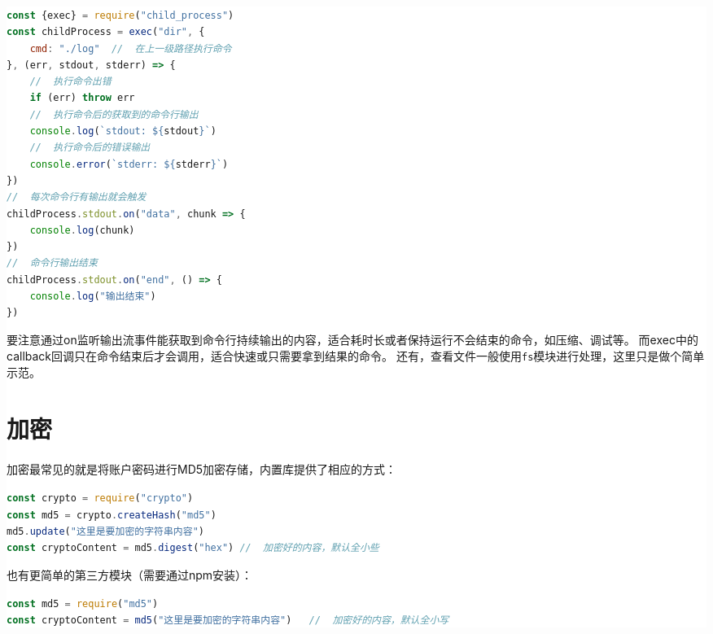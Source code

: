 ```javascript
const {exec} = require("child_process")
const childProcess = exec("dir", {
    cmd: "./log"  //  在上一级路径执行命令
}, (err, stdout, stderr) => {
    //  执行命令出错
    if (err) throw err
    //  执行命令后的获取到的命令行输出
    console.log(`stdout: ${stdout}`)
    //  执行命令后的错误输出
    console.error(`stderr: ${stderr}`)
})
//  每次命令行有输出就会触发
childProcess.stdout.on("data", chunk => {
    console.log(chunk)
})
//  命令行输出结束
childProcess.stdout.on("end", () => {
    console.log("输出结束")
})
```

要注意通过on监听输出流事件能获取到命令行持续输出的内容，适合耗时长或者保持运行不会结束的命令，如压缩、调试等。
而exec中的callback回调只在命令结束后才会调用，适合快速或只需要拿到结果的命令。
还有，查看文件一般使用`fs`模块进行处理，这里只是做个简单示范。

# 加密

加密最常见的就是将账户密码进行MD5加密存储，内置库提供了相应的方式：

```javascript
const crypto = require("crypto")
const md5 = crypto.createHash("md5")
md5.update("这里是要加密的字符串内容")
const cryptoContent = md5.digest("hex") //  加密好的内容，默认全小些
```

也有更简单的第三方模块（需要通过npm安装）：

```javascript
const md5 = require("md5")
const cryptoContent = md5("这里是要加密的字符串内容")   //  加密好的内容，默认全小写
```